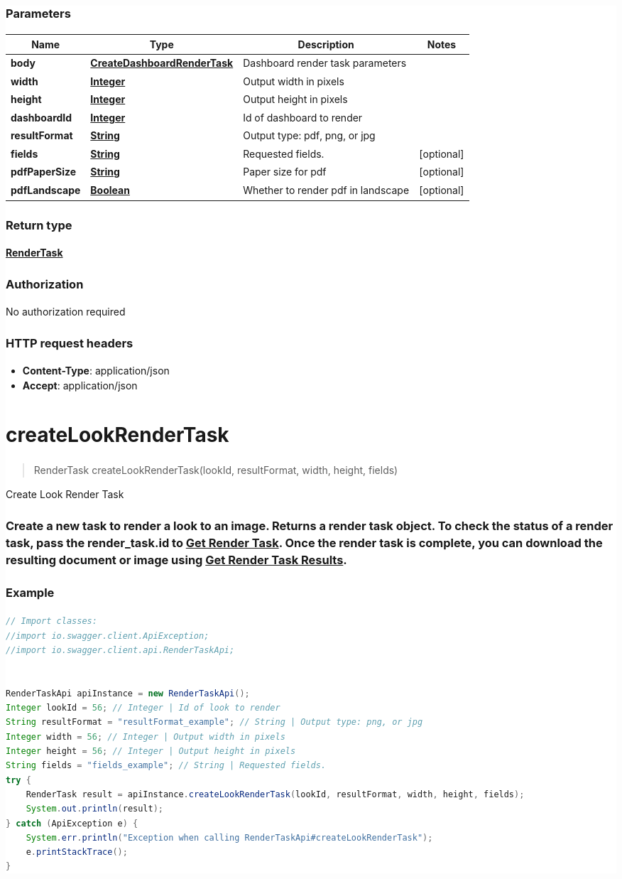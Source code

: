 ### Parameters

Name | Type | Description  | Notes
------------- | ------------- | ------------- | -------------
 **body** | [**CreateDashboardRenderTask**](CreateDashboardRenderTask.md)| Dashboard render task parameters |
 **width** | [**Integer**](.md)| Output width in pixels |
 **height** | [**Integer**](.md)| Output height in pixels |
 **dashboardId** | [**Integer**](.md)| Id of dashboard to render |
 **resultFormat** | [**String**](.md)| Output type: pdf, png, or jpg |
 **fields** | [**String**](.md)| Requested fields. | [optional]
 **pdfPaperSize** | [**String**](.md)| Paper size for pdf | [optional]
 **pdfLandscape** | [**Boolean**](.md)| Whether to render pdf in landscape | [optional]

### Return type

[**RenderTask**](RenderTask.md)

### Authorization

No authorization required

### HTTP request headers

 - **Content-Type**: application/json
 - **Accept**: application/json

<a name="createLookRenderTask"></a>
# **createLookRenderTask**
> RenderTask createLookRenderTask(lookId, resultFormat, width, height, fields)

Create Look Render Task

### Create a new task to render a look to an image.  Returns a render task object. To check the status of a render task, pass the render_task.id to [Get Render Task](#!/RenderTask/get_render_task). Once the render task is complete, you can download the resulting document or image using [Get Render Task Results](#!/RenderTask/get_render_task_results).  

### Example
```java
// Import classes:
//import io.swagger.client.ApiException;
//import io.swagger.client.api.RenderTaskApi;


RenderTaskApi apiInstance = new RenderTaskApi();
Integer lookId = 56; // Integer | Id of look to render
String resultFormat = "resultFormat_example"; // String | Output type: png, or jpg
Integer width = 56; // Integer | Output width in pixels
Integer height = 56; // Integer | Output height in pixels
String fields = "fields_example"; // String | Requested fields.
try {
    RenderTask result = apiInstance.createLookRenderTask(lookId, resultFormat, width, height, fields);
    System.out.println(result);
} catch (ApiException e) {
    System.err.println("Exception when calling RenderTaskApi#createLookRenderTask");
    e.printStackTrace();
}
```
